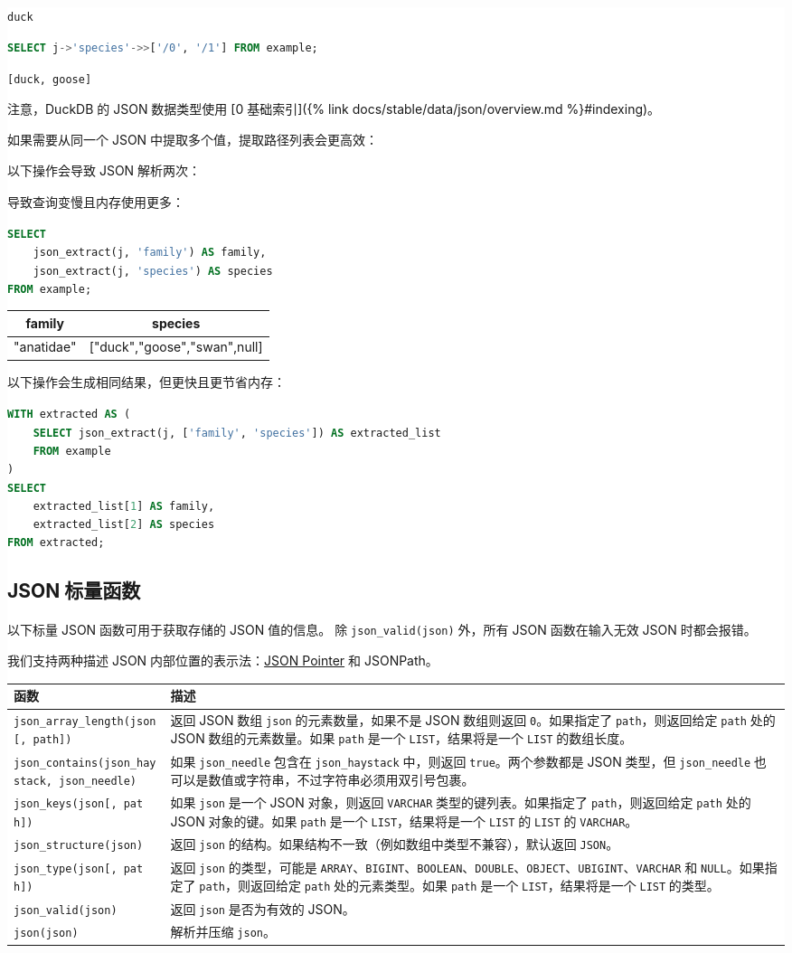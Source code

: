 ```text
duck
```

```sql
SELECT j->'species'->>['/0', '/1'] FROM example;
```

```text
[duck, goose]
```

注意，DuckDB 的 JSON 数据类型使用 [0 基础索引]({% link docs/stable/data/json/overview.md %}#indexing)。

如果需要从同一个 JSON 中提取多个值，提取路径列表会更高效：

以下操作会导致 JSON 解析两次：

导致查询变慢且内存使用更多：

```sql
SELECT
    json_extract(j, 'family') AS family,
    json_extract(j, 'species') AS species
FROM example;
```

<div class="monospace_table"></div>

| family     | species                      |
| ---------- | ---------------------------- |
| "anatidae" | ["duck","goose","swan",null] |

以下操作会生成相同结果，但更快且更节省内存：

```sql
WITH extracted AS (
    SELECT json_extract(j, ['family', 'species']) AS extracted_list
    FROM example
)
SELECT
    extracted_list[1] AS family,
    extracted_list[2] AS species
FROM extracted;
```

## JSON 标量函数

以下标量 JSON 函数可用于获取存储的 JSON 值的信息。
除 `json_valid(json)` 外，所有 JSON 函数在输入无效 JSON 时都会报错。

我们支持两种描述 JSON 内部位置的表示法：[JSON Pointer](https://datatracker.ietf.org/doc/html/rfc6901) 和 JSONPath。

| 函数                                    | 描述                                                                                                                                                                                                                                                                        |
| :-------------------------------------- | :------------------------------------------------------------------------------------------------------------------------------------------------------------------------------------------------------------------------------------------------------------------------- |
| `json_array_length(json[, path])`       | 返回 JSON 数组 `json` 的元素数量，如果不是 JSON 数组则返回 `0`。如果指定了 `path`，则返回给定 `path` 处的 JSON 数组的元素数量。如果 `path` 是一个 `LIST`，结果将是一个 `LIST` 的数组长度。                                               |
| `json_contains(json_haystack, json_needle)` | 如果 `json_needle` 包含在 `json_haystack` 中，则返回 `true`。两个参数都是 JSON 类型，但 `json_needle` 也可以是数值或字符串，不过字符串必须用双引号包裹。                                                                                                                       |
| `json_keys(json[, path])`               | 如果 `json` 是一个 JSON 对象，则返回 `VARCHAR` 类型的键列表。如果指定了 `path`，则返回给定 `path` 处的 JSON 对象的键。如果 `path` 是一个 `LIST`，结果将是一个 `LIST` 的 `LIST` 的 `VARCHAR`。                                               |
| `json_structure(json)`                  | 返回 `json` 的结构。如果结构不一致（例如数组中类型不兼容），默认返回 `JSON`。                                                                                                                                                                                            |
| `json_type(json[, path])`               | 返回 `json` 的类型，可能是 `ARRAY`、`BIGINT`、`BOOLEAN`、`DOUBLE`、`OBJECT`、`UBIGINT`、`VARCHAR` 和 `NULL`。如果指定了 `path`，则返回给定 `path` 处的元素类型。如果 `path` 是一个 `LIST`，结果将是一个 `LIST` 的类型。 |
| `json_valid(json)`                      | 返回 `json` 是否为有效的 JSON。                                                                                                                                                                                                                                            |
| `json(json)`                            | 解析并压缩 `json`。                                                                                                                                                                                                                                                         |

